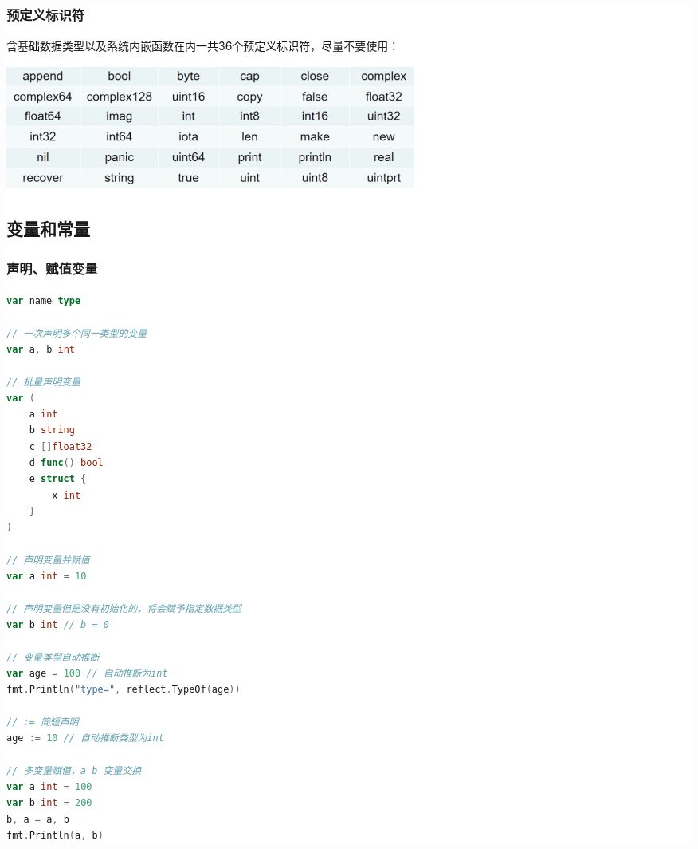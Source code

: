 ### 预定义标识符

含基础数据类型以及系统内嵌函数在内一共36个预定义标识符，尽量不要使用：

<img src="images/image-20210811150131938.png" alt="image-20210811150131938" style="zoom: 50%;" />

## 变量和常量

### 声明、赋值变量

```go
var name type

// 一次声明多个同一类型的变量
var a, b int

// 批量声明变量
var (
    a int
    b string
    c []float32
    d func() bool
    e struct {
        x int
    }
)

// 声明变量并赋值
var a int = 10 

// 声明变量但是没有初始化的，将会赋予指定数据类型
var b int // b = 0

// 变量类型自动推断
var age = 100 // 自动推断为int
fmt.Println("type=", reflect.TypeOf(age))

// := 简短声明
age := 10 // 自动推断类型为int

// 多变量赋值，a b 变量交换
var a int = 100
var b int = 200
b, a = a, b
fmt.Println(a, b)
```
